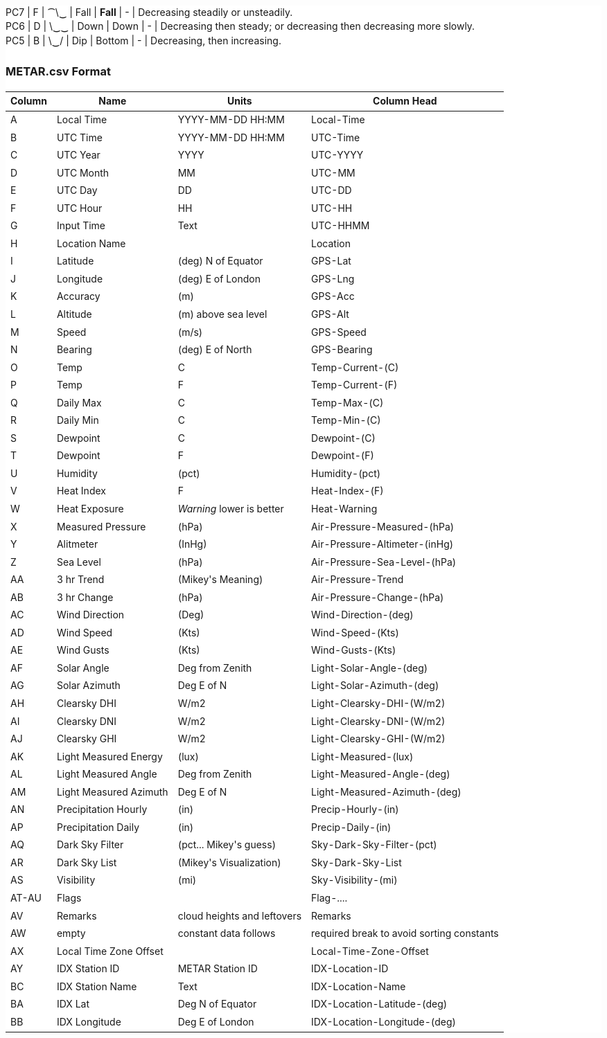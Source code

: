  PC7             | F              | ⁀\\‿       | Fall        | **Fall**  | \-         | Decreasing steadily or unsteadily.                                                 
 PC6             | D              | \\‿‿       | Down        | Down      | \-         | Decreasing then steady; or decreasing then decreasing more slowly.                 
 PC5             | B              | \\‿/       | Dip         | Bottom    | \-         | Decreasing, then increasing.                                                            

### METAR.csv Format 
Column| Name                  | Units                        | Column Head     
---- | ---------------------- | ---------------------------- | ----------------
A    | Local Time             | YYYY-MM-DD HH:MM             | Local-Time      
B    | UTC Time               | YYYY-MM-DD HH:MM             | UTC-Time        
C    | UTC Year               | YYYY                         | UTC-YYYY        
D    | UTC Month              | MM                           | UTC-MM          
E    | UTC Day                | DD                           | UTC-DD          
F    | UTC Hour               | HH                           | UTC-HH          
G    | Input Time             | Text                         | UTC-HHMM        
H    | Location Name          |                              | Location        
I    | Latitude               | (deg) N of Equator           | GPS-Lat                      
J    | Longitude              | (deg) E of London            | GPS-Lng                      
K    | Accuracy               | (m)                          | GPS-Acc                      
L    | Altitude               | (m) above sea level          | GPS-Alt                      
M    | Speed                  | (m/s)                        | GPS-Speed                    
N    | Bearing                | (deg) E of North             | GPS-Bearing                  
O    | Temp                   | C                            | Temp-Current-(C)             
P    | Temp                   | F                            | Temp-Current-(F)             
Q    | Daily Max              | C                            | Temp-Max-(C)                 
R    | Daily Min              | C                            | Temp-Min-(C)                 
S    | Dewpoint               | C                            | Dewpoint-(C)                 
T    | Dewpoint               | F                            | Dewpoint-(F)                 
U    | Humidity               | (pct)                        | Humidity-(pct)               
V    | Heat Index             | F                            | Heat-Index-(F)               
W    | Heat Exposure          | _Warning_ lower is better    | Heat-Warning                 
X    | Measured Pressure      | (hPa)                        | Air-Pressure-Measured-(hPa)  
Y    | Alitmeter              | (InHg)                       | Air-Pressure-Altimeter-(inHg)
Z    | Sea Level              | (hPa)                        | Air-Pressure-Sea-Level-(hPa) 
AA   | 3 hr Trend             | (Mikey's Meaning)            | Air-Pressure-Trend           
AB   | 3 hr Change            | (hPa)                        | Air-Pressure-Change-(hPa)    
AC   | Wind Direction         | (Deg)                        | Wind-Direction-(deg)         
AD   | Wind Speed             | (Kts)                        | Wind-Speed-(Kts)             
AE   | Wind Gusts             | (Kts)                        | Wind-Gusts-(Kts)             
AF   | Solar Angle            | Deg from Zenith              | Light-Solar-Angle-(deg)      
AG   | Solar Azimuth          | Deg E of N                   | Light-Solar-Azimuth-(deg)    
AH   | Clearsky DHI           | W/m2                         | Light-Clearsky-DHI-(W/m2)    
AI   | Clearsky DNI           | W/m2                         | Light-Clearsky-DNI-(W/m2)    
AJ   | Clearsky GHI           | W/m2                         | Light-Clearsky-GHI-(W/m2)    
AK   | Light Measured Energy  | (lux)                        | Light-Measured-(lux)         
AL   | Light Measured Angle   | Deg from Zenith              | Light-Measured-Angle-(deg)   
AM   | Light Measured Azimuth | Deg E of N                   | Light-Measured-Azimuth-(deg) 
AN   | Precipitation Hourly   | (in)                         | Precip-Hourly-(in)           
AP   | Precipitation Daily    | (in)                         | Precip-Daily-(in)            
AQ   | Dark Sky Filter        | (pct... Mikey's guess)       | Sky-Dark-Sky-Filter-(pct)              
AR   | Dark Sky List          | (Mikey's Visualization)      | Sky-Dark-Sky-List                    
AS   | Visibility             | (mi)                         | Sky-Visibility-(mi)              
AT-AU| Flags                  |                              | Flag-....                    
AV   | Remarks                | cloud heights and leftovers  | Remarks                      
AW   | empty                  | constant data follows        | required break to avoid sorting constants
AX   | Local Time Zone Offset |                              | Local-Time-Zone-Offset       
AY   | IDX Station ID         | METAR Station ID             | IDX-Location-ID
BC   | IDX Station Name       | Text                         | IDX-Location-Name
BA   | IDX Lat                | Deg N of Equator             | IDX-Location-Latitude-(deg)
BB   | IDX Longitude          | Deg E of London              | IDX-Location-Longitude-(deg)